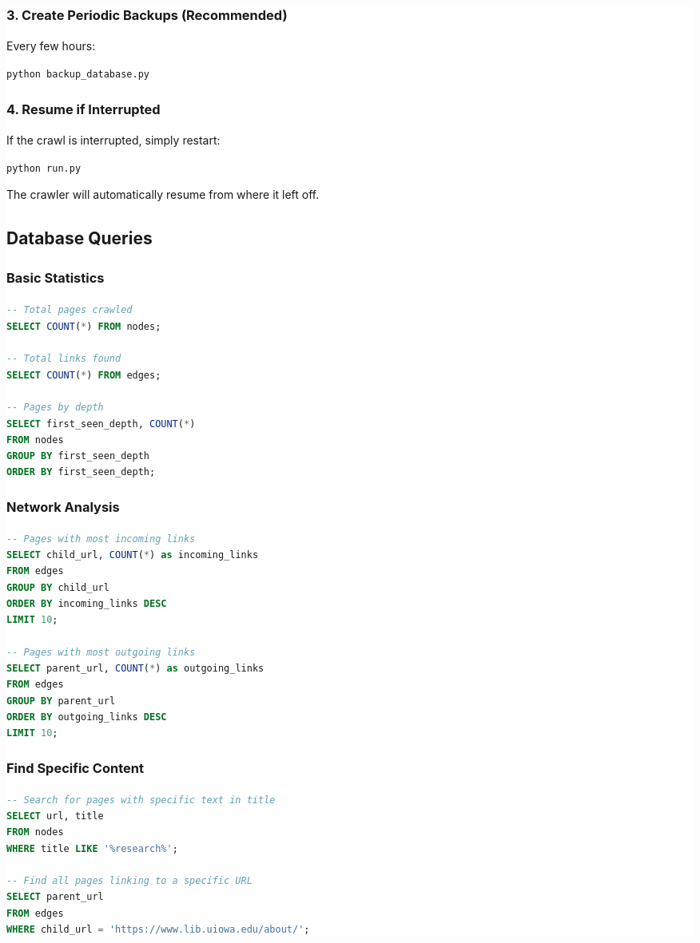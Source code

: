 ### 3. Create Periodic Backups (Recommended)
Every few hours:
```bash
python backup_database.py
```

### 4. Resume if Interrupted
If the crawl is interrupted, simply restart:
```bash
python run.py
```
The crawler will automatically resume from where it left off.

## Database Queries

### Basic Statistics
```sql
-- Total pages crawled
SELECT COUNT(*) FROM nodes;

-- Total links found
SELECT COUNT(*) FROM edges;

-- Pages by depth
SELECT first_seen_depth, COUNT(*) 
FROM nodes 
GROUP BY first_seen_depth 
ORDER BY first_seen_depth;
```

### Network Analysis
```sql
-- Pages with most incoming links
SELECT child_url, COUNT(*) as incoming_links
FROM edges 
GROUP BY child_url 
ORDER BY incoming_links DESC 
LIMIT 10;

-- Pages with most outgoing links
SELECT parent_url, COUNT(*) as outgoing_links
FROM edges 
GROUP BY parent_url 
ORDER BY outgoing_links DESC 
LIMIT 10;
```

### Find Specific Content
```sql
-- Search for pages with specific text in title
SELECT url, title 
FROM nodes 
WHERE title LIKE '%research%';

-- Find all pages linking to a specific URL
SELECT parent_url 
FROM edges 
WHERE child_url = 'https://www.lib.uiowa.edu/about/';
```
